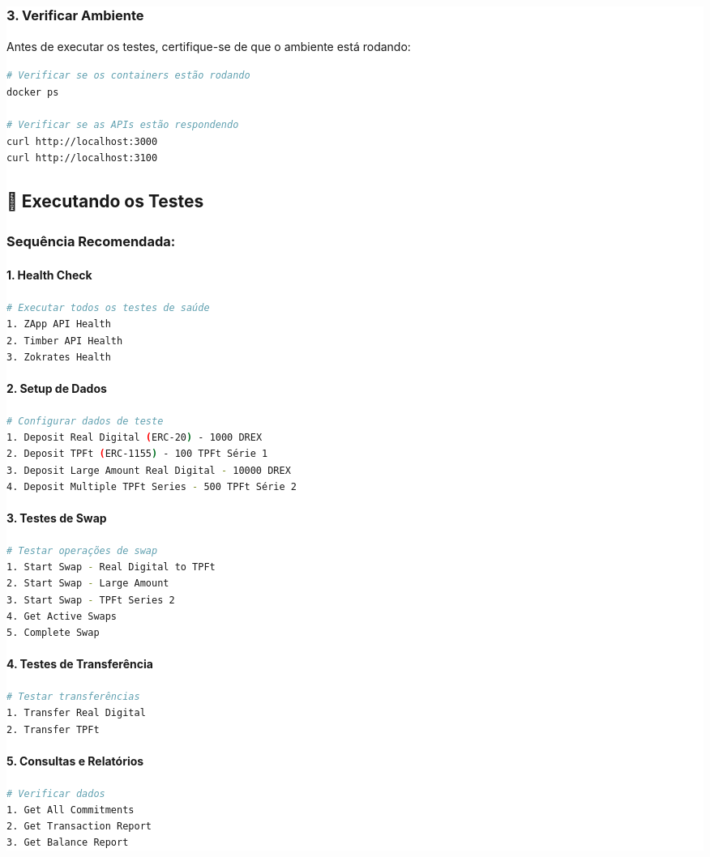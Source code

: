 ### 3. **Verificar Ambiente**

Antes de executar os testes, certifique-se de que o ambiente está rodando:

```bash
# Verificar se os containers estão rodando
docker ps

# Verificar se as APIs estão respondendo
curl http://localhost:3000
curl http://localhost:3100
```

## 🧪 Executando os Testes

### **Sequência Recomendada:**

#### **1. Health Check**
```bash
# Executar todos os testes de saúde
1. ZApp API Health
2. Timber API Health
3. Zokrates Health
```

#### **2. Setup de Dados**
```bash
# Configurar dados de teste
1. Deposit Real Digital (ERC-20) - 1000 DREX
2. Deposit TPFt (ERC-1155) - 100 TPFt Série 1
3. Deposit Large Amount Real Digital - 10000 DREX
4. Deposit Multiple TPFt Series - 500 TPFt Série 2
```

#### **3. Testes de Swap**
```bash
# Testar operações de swap
1. Start Swap - Real Digital to TPFt
2. Start Swap - Large Amount
3. Start Swap - TPFt Series 2
4. Get Active Swaps
5. Complete Swap
```

#### **4. Testes de Transferência**
```bash
# Testar transferências
1. Transfer Real Digital
2. Transfer TPFt
```

#### **5. Consultas e Relatórios**
```bash
# Verificar dados
1. Get All Commitments
2. Get Transaction Report
3. Get Balance Report
```
